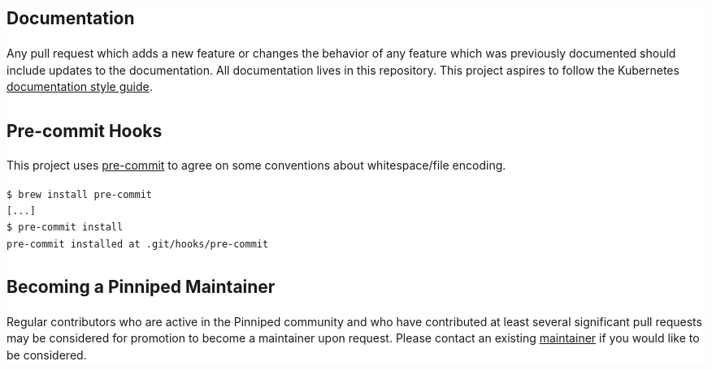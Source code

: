 ## Documentation

Any pull request which adds a new feature or changes the behavior of any feature which was previously documented
should include updates to the documentation. All documentation lives in this repository. This project aspires to
follow the Kubernetes [documentation style guide](https://kubernetes.io/docs/contribute/style/style-guide).

## Pre-commit Hooks

This project uses [pre-commit](https://pre-commit.com/) to agree on some conventions about whitespace/file encoding.

```bash
$ brew install pre-commit
[...]
$ pre-commit install
pre-commit installed at .git/hooks/pre-commit
```

## Becoming a Pinniped Maintainer

Regular contributors who are active in the Pinniped community and who have contributed at least several
significant pull requests may be considered for promotion to become a maintainer upon request. Please
contact an existing [maintainer](MAINTAINERS.md) if you would like to be considered.
